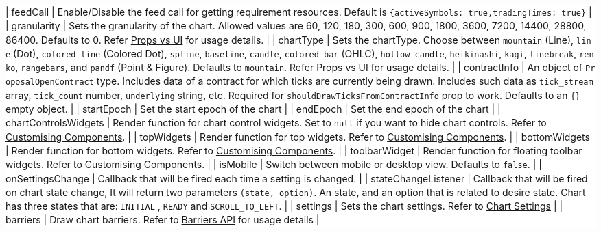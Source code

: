 | feedCall                  | Enable/Disable the feed call for getting requirement resources. Default is `{activeSymbols: true,tradingTimes: true}`                                                                                                                                                                                                                                             |
| granularity               | Sets the granularity of the chart. Allowed values are 60, 120, 180, 300, 600, 900, 1800, 3600, 7200, 14400, 28800, 86400. Defaults to 0. Refer [Props vs UI](#props-vs-ui) for usage details.                                                                                                                                                                    |
| chartType                 | Sets the chartType. Choose between `mountain` (Line), `line` (Dot), `colored_line` (Colored Dot), `spline`, `baseline`, `candle`, `colored_bar` (OHLC), `hollow_candle`, `heikinashi`, `kagi`, `linebreak`, `renko`, `rangebars`, and `pandf` (Point & Figure). Defaults to `mountain`. Refer [Props vs UI](#props-vs-ui) for usage details.                     |
| contractInfo                 | An object of `ProposalOpenContract` type. Includes data of a contract for which ticks are currently being drawn. Includes such data as `tick_stream` array, `tick_count` number, `underlying` string, etc. Required for `shouldDrawTicksFromContractInfo` prop to work. Defaults to an `{}` empty object.                   |
| startEpoch                | Set the start epoch of the chart                                                                                                                                                                                                                                                                                                                                 |
| endEpoch                  | Set the end epoch of the chart                                                                                                                                                                                                                                                                                                                                   |
| chartControlsWidgets      | Render function for chart control widgets. Set to `null` if you want to hide chart controls. Refer to [Customising Components](#customising-components).                                                                                                                                                                                                         |
| topWidgets                | Render function for top widgets. Refer to [Customising Components](#customising-components).                                                                                                                                                                                                                                                                     |
| bottomWidgets             | Render function for bottom widgets. Refer to [Customising Components](#customising-components).                                                                                                                                                                                                                                                                  |
| toolbarWidget             | Render function for floating toolbar widgets. Refer to [Customising Components](#customising-components).                                                                                                                                                                                                                                                        |
| isMobile                  | Switch between mobile or desktop view. Defaults to `false`.                                                                                                                                                                                                                                                                                                      |
| onSettingsChange          | Callback that will be fired each time a setting is changed.                                                                                                                                                                                                                                                                                                      |
| stateChangeListener       | Callback that will be fired on chart state change, It will return two parameters `(state, option)`. An state, and an option that is related to desire state. Chart has three states that are: `INITIAL` , `READY` and `SCROLL_TO_LEFT`.                                                                                                                          |
| settings                  | Sets the chart settings. Refer to [Chart Settings](#chart-settings)                                                                                                                                                                                                                                                                                              |
| barriers                  | Draw chart barriers. Refer to [Barriers API](#barriers-api) for usage details                                                                                                                                                                                                                                                                                    |